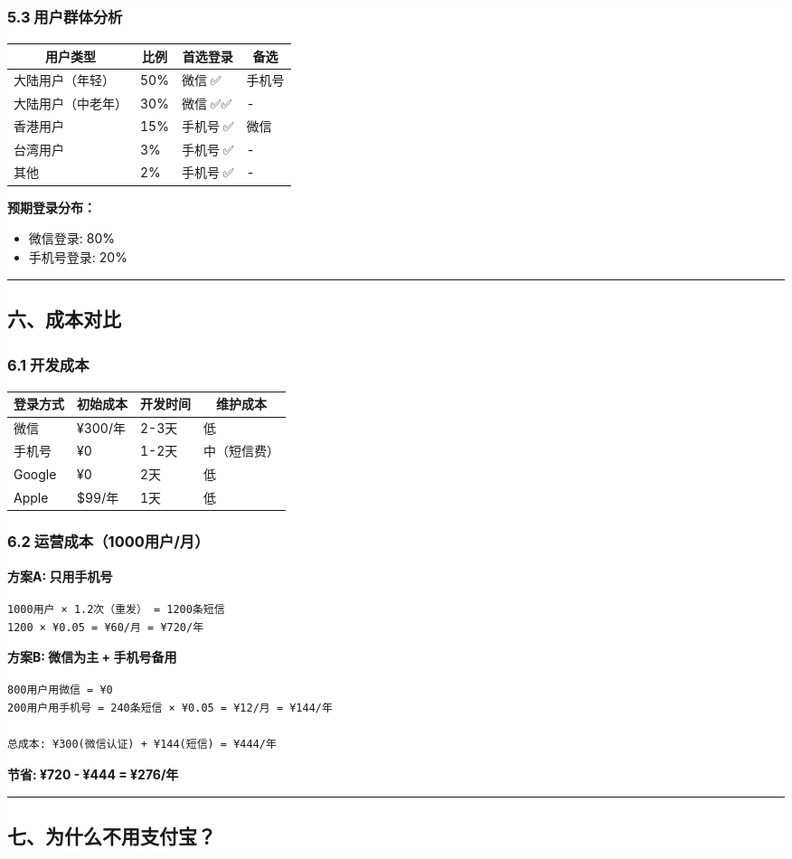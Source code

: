 ### 5.3 用户群体分析

| 用户类型 | 比例 | 首选登录 | 备选 |
|---------|------|---------|------|
| 大陆用户（年轻） | 50% | 微信 ✅ | 手机号 |
| 大陆用户（中老年） | 30% | 微信 ✅✅ | - |
| 香港用户 | 15% | 手机号 ✅ | 微信 |
| 台湾用户 | 3% | 手机号 ✅ | - |
| 其他 | 2% | 手机号 ✅ | - |

**预期登录分布：**
- 微信登录: 80%
- 手机号登录: 20%

---

## 六、成本对比

### 6.1 开发成本

| 登录方式 | 初始成本 | 开发时间 | 维护成本 |
|---------|---------|---------|---------|
| 微信 | ¥300/年 | 2-3天 | 低 |
| 手机号 | ¥0 | 1-2天 | 中（短信费） |
| Google | ¥0 | 2天 | 低 |
| Apple | $99/年 | 1天 | 低 |

### 6.2 运营成本（1000用户/月）

**方案A: 只用手机号**
```
1000用户 × 1.2次（重发） = 1200条短信
1200 × ¥0.05 = ¥60/月 = ¥720/年
```

**方案B: 微信为主 + 手机号备用**
```
800用户用微信 = ¥0
200用户用手机号 = 240条短信 × ¥0.05 = ¥12/月 = ¥144/年

总成本: ¥300(微信认证) + ¥144(短信) = ¥444/年
```

**节省: ¥720 - ¥444 = ¥276/年**

---

## 七、为什么不用支付宝？
